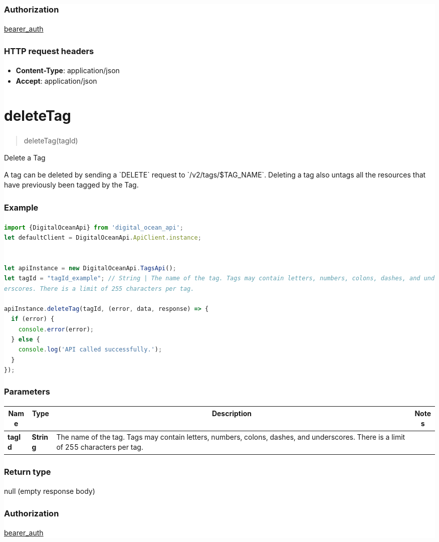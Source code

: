 ### Authorization

[bearer_auth](../README.md#bearer_auth)

### HTTP request headers

 - **Content-Type**: application/json
 - **Accept**: application/json

<a name="deleteTag"></a>
# **deleteTag**
> deleteTag(tagId)

Delete a Tag

A tag can be deleted by sending a &#x60;DELETE&#x60; request to &#x60;/v2/tags/$TAG_NAME&#x60;. Deleting a tag also untags all the resources that have previously been tagged by the Tag.

### Example
```javascript
import {DigitalOceanApi} from 'digital_ocean_api';
let defaultClient = DigitalOceanApi.ApiClient.instance;


let apiInstance = new DigitalOceanApi.TagsApi();
let tagId = "tagId_example"; // String | The name of the tag. Tags may contain letters, numbers, colons, dashes, and underscores. There is a limit of 255 characters per tag.

apiInstance.deleteTag(tagId, (error, data, response) => {
  if (error) {
    console.error(error);
  } else {
    console.log('API called successfully.');
  }
});
```

### Parameters

Name | Type | Description  | Notes
------------- | ------------- | ------------- | -------------
 **tagId** | **String**| The name of the tag. Tags may contain letters, numbers, colons, dashes, and underscores. There is a limit of 255 characters per tag. | 

### Return type

null (empty response body)

### Authorization

[bearer_auth](../README.md#bearer_auth)

